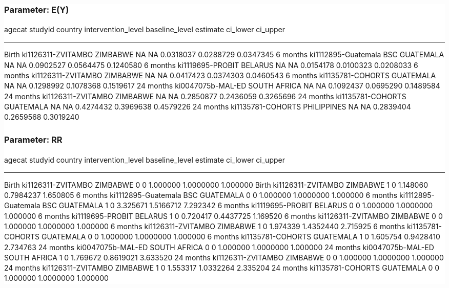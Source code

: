 
### Parameter: E(Y)


agecat      studyid                   country        intervention_level   baseline_level     estimate    ci_lower    ci_upper
----------  ------------------------  -------------  -------------------  ---------------  ----------  ----------  ----------
Birth       ki1126311-ZVITAMBO        ZIMBABWE       NA                   NA                0.0318037   0.0288729   0.0347345
6 months    ki1112895-Guatemala BSC   GUATEMALA      NA                   NA                0.0902527   0.0564475   0.1240580
6 months    ki1119695-PROBIT          BELARUS        NA                   NA                0.0154178   0.0100323   0.0208033
6 months    ki1126311-ZVITAMBO        ZIMBABWE       NA                   NA                0.0417423   0.0374303   0.0460543
6 months    ki1135781-COHORTS         GUATEMALA      NA                   NA                0.1298992   0.1078368   0.1519617
24 months   ki0047075b-MAL-ED         SOUTH AFRICA   NA                   NA                0.1092437   0.0695290   0.1489584
24 months   ki1126311-ZVITAMBO        ZIMBABWE       NA                   NA                0.2850877   0.2436059   0.3265696
24 months   ki1135781-COHORTS         GUATEMALA      NA                   NA                0.4274432   0.3969638   0.4579226
24 months   ki1135781-COHORTS         PHILIPPINES    NA                   NA                0.2839404   0.2659568   0.3019240


### Parameter: RR


agecat      studyid                   country        intervention_level   baseline_level    estimate    ci_lower   ci_upper
----------  ------------------------  -------------  -------------------  ---------------  ---------  ----------  ---------
Birth       ki1126311-ZVITAMBO        ZIMBABWE       0                    0                 1.000000   1.0000000   1.000000
Birth       ki1126311-ZVITAMBO        ZIMBABWE       1                    0                 1.148060   0.7984237   1.650805
6 months    ki1112895-Guatemala BSC   GUATEMALA      0                    0                 1.000000   1.0000000   1.000000
6 months    ki1112895-Guatemala BSC   GUATEMALA      1                    0                 3.325671   1.5166712   7.292342
6 months    ki1119695-PROBIT          BELARUS        0                    0                 1.000000   1.0000000   1.000000
6 months    ki1119695-PROBIT          BELARUS        1                    0                 0.720417   0.4437725   1.169520
6 months    ki1126311-ZVITAMBO        ZIMBABWE       0                    0                 1.000000   1.0000000   1.000000
6 months    ki1126311-ZVITAMBO        ZIMBABWE       1                    0                 1.974339   1.4352440   2.715925
6 months    ki1135781-COHORTS         GUATEMALA      0                    0                 1.000000   1.0000000   1.000000
6 months    ki1135781-COHORTS         GUATEMALA      1                    0                 1.605754   0.9428410   2.734763
24 months   ki0047075b-MAL-ED         SOUTH AFRICA   0                    0                 1.000000   1.0000000   1.000000
24 months   ki0047075b-MAL-ED         SOUTH AFRICA   1                    0                 1.769672   0.8619021   3.633520
24 months   ki1126311-ZVITAMBO        ZIMBABWE       0                    0                 1.000000   1.0000000   1.000000
24 months   ki1126311-ZVITAMBO        ZIMBABWE       1                    0                 1.553317   1.0332264   2.335204
24 months   ki1135781-COHORTS         GUATEMALA      0                    0                 1.000000   1.0000000   1.000000